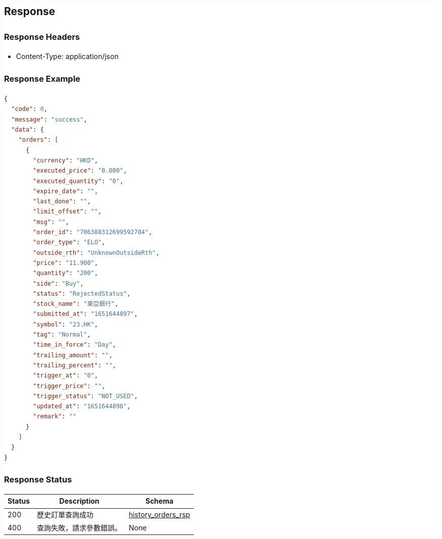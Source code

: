 ## Response

### Response Headers

- Content-Type: application/json

### Response Example

```json
{
  "code": 0,
  "message": "success",
  "data": {
    "orders": [
      {
        "currency": "HKD",
        "executed_price": "0.000",
        "executed_quantity": "0",
        "expire_date": "",
        "last_done": "",
        "limit_offset": "",
        "msg": "",
        "order_id": "706388312699592704",
        "order_type": "ELO",
        "outside_rth": "UnknownOutsideRth",
        "price": "11.900",
        "quantity": "200",
        "side": "Buy",
        "status": "RejectedStatus",
        "stock_name": "東亞銀行",
        "submitted_at": "1651644897",
        "symbol": "23.HK",
        "tag": "Normal",
        "time_in_force": "Day",
        "trailing_amount": "",
        "trailing_percent": "",
        "trigger_at": "0",
        "trigger_price": "",
        "trigger_status": "NOT_USED",
        "updated_at": "1651644898",
        "remark": ""
      }
    ]
  }
}
```

### Response Status

| Status | Description              | Schema                                          |
| ------ | ------------------------ | ----------------------------------------------- |
| 200    | 歷史訂單查詢成功         | [history_orders_rsp](#schemahistory_orders_rsp) |
| 400    | 查詢失敗，請求參數錯誤。 | None                                            |
